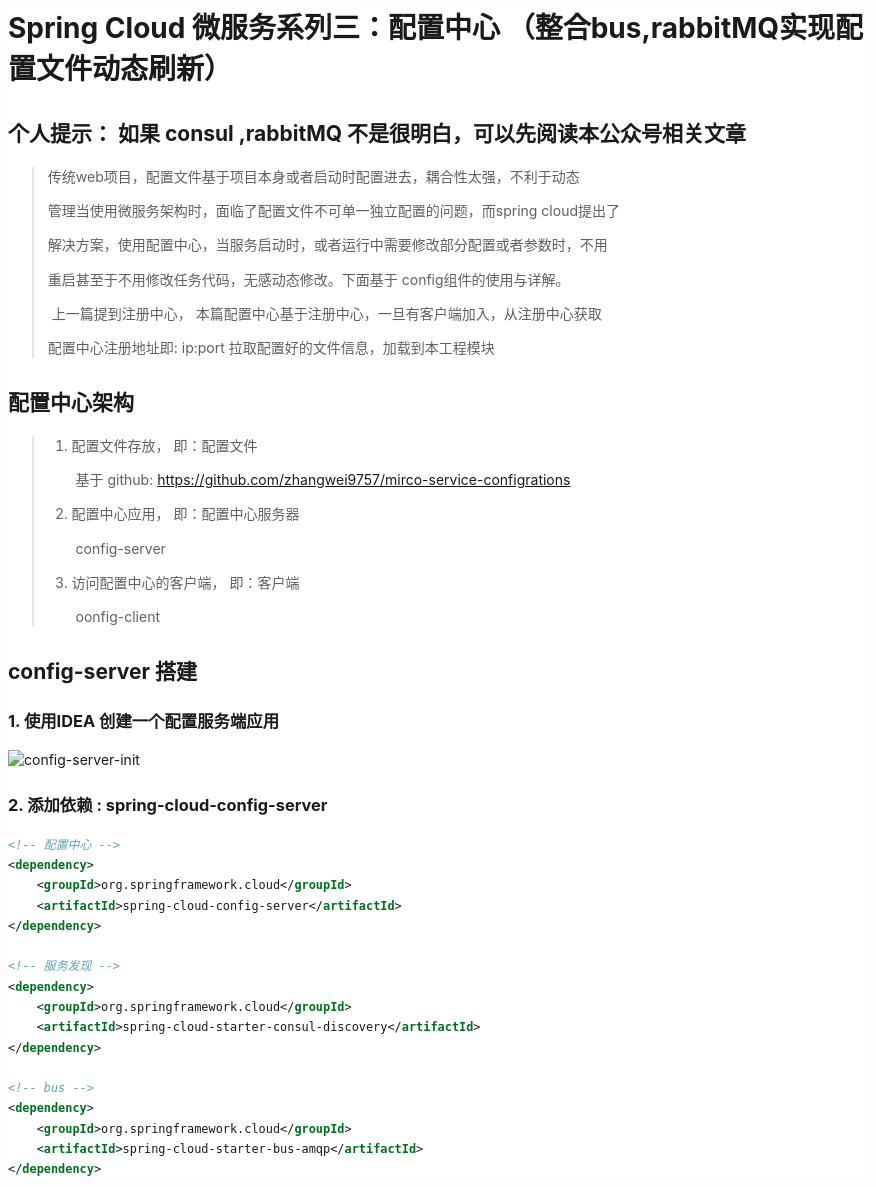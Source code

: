# Spring Cloud 微服务系列三：配置中心 （整合bus,rabbitMQ实现配置文件动态刷新）



## 个人提示： 如果 consul ,rabbitMQ 不是很明白，可以先阅读本公众号相关文章

> ​        传统web项目，配置文件基于项目本身或者启动时配置进去，耦合性太强，不利于动态
>
> 管理当使用微服务架构时，面临了配置文件不可单一独立配置的问题，而spring cloud提出了
>
> 解决方案，使用配置中心，当服务启动时，或者运行中需要修改部分配置或者参数时，不用
>
> 重启甚至于不用修改任务代码，无感动态修改。下面基于 config组件的使用与详解。
>
> ​		上一篇提到注册中心， 本篇配置中心基于注册中心，一旦有客户端加入，从注册中心获取
>
> 配置中心注册地址即: ip:port 拉取配置好的文件信息，加载到本工程模块



## 配置中心架构

> 1. 配置文件存放， 即：配置文件     
>
>    ​	基于 github:   https://github.com/zhangwei9757/mirco-service-configrations
>
> 2. 配置中心应用， 即：配置中心服务器
>
>    ​    config-server
>
> 3. 访问配置中心的客户端， 即：客户端
>
>    ​	oonfig-client



## config-server 搭建


### 1. 使用IDEA 创建一个配置服务端应用

![config-server-init](https://github.com/zhangwei9757/Documents/blob/master/images/config-server-init.png?raw=true)



### 2. 添加依赖 :  spring-cloud-config-server

```xml
<!-- 配置中心 -->
<dependency>
    <groupId>org.springframework.cloud</groupId>
    <artifactId>spring-cloud-config-server</artifactId>
</dependency>

<!-- 服务发现 -->
<dependency>
    <groupId>org.springframework.cloud</groupId>
    <artifactId>spring-cloud-starter-consul-discovery</artifactId>
</dependency>

<!-- bus -->
<dependency>
    <groupId>org.springframework.cloud</groupId>
    <artifactId>spring-cloud-starter-bus-amqp</artifactId>
</dependency>
```